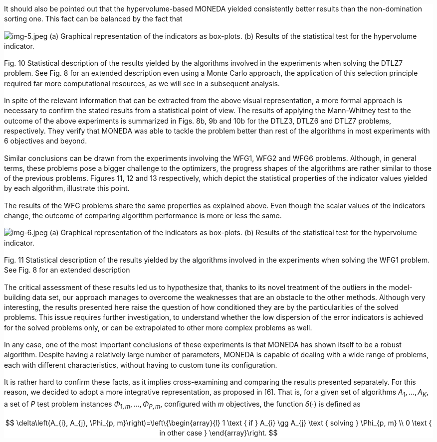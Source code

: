 It should also be pointed out that the hypervolume-based MONEDA yielded consistently better results than the non-domination sorting one. This fact can be balanced by the fact that

![img-5.jpeg](img-5.jpeg)
(a) Graphical representation of the indicators as box-plots.
(b) Results of the statistical test for the hypervolume indicator.

Fig. 10 Statistical description of the results yielded by the algorithms involved in the experiments when solving the DTLZ7 problem. See Fig. 8 for an extended description
even using a Monte Carlo approach, the application of this selection principle required far more computational resources, as we will see in a subsequent analysis.

In spite of the relevant information that can be extracted from the above visual representation, a more formal approach is necessary to confirm the stated results from a statistical point of view. The results of applying the Mann-Whitney test to the outcome of the above experiments is summarized in Figs. 8b, 9b and 10b for the DTLZ3, DTLZ6 and DTLZ7 problems, respectively. They verify that MONEDA was able to tackle the problem better than rest of the algorithms in most experiments with 6 objectives and beyond.

Similar conclusions can be drawn from the experiments involving the WFG1, WFG2 and WFG6 problems. Although, in general terms, these problems pose a bigger challenge to the optimizers, the progress shapes of the algorithms are rather similar to those of the previous problems. Figures 11, 12 and 13 respectively, which depict the statistical properties of the indicator values yielded by each algorithm, illustrate this point.

The results of the WFG problems share the same properties as explained above. Even though the scalar values of the indicators change, the outcome of comparing algorithm performance is more or less the same.

![img-6.jpeg](img-6.jpeg)
(a) Graphical representation of the indicators as box-plots.
(b) Results of the statistical test for the hypervolume indicator.

Fig. 11 Statistical description of the results yielded by the algorithms involved in the experiments when solving the WFG1 problem. See Fig. 8 for an extended description

The critical assessment of these results led us to hypothesize that, thanks to its novel treatment of the outliers in the model-building data set, our approach manages to overcome the weaknesses that are an obstacle to the other methods. Although very interesting, the results presented here raise the question of how conditioned they are by the particularities of the solved problems. This issue requires further investigation, to understand whether the low dispersion of the error indicators is achieved for the solved problems only, or can be extrapolated to other more complex problems as well.

In any case, one of the most important conclusions of these experiments is that MONEDA has shown itself to be a robust algorithm. Despite having a relatively large number of parameters, MONEDA is capable of dealing with a wide range of problems, each with different characteristics, without having to custom tune its configuration.

It is rather hard to confirm these facts, as it implies cross-examining and comparing the results presented separately. For this reason, we decided to adopt a more integrative representation, as proposed in [6]. That is, for a given set of algorithms $A_{1}, \ldots, A_{K}$, a set of $P$ test problem instances $\Phi_{1, m}, \ldots, \Phi_{P, m}$, configured with $m$ objectives, the function $\delta(\cdot)$ is defined as

$$
\delta\left(A_{i}, A_{j}, \Phi_{p, m}\right)=\left\{\begin{array}{l}
1 \text { if } A_{i} \gg A_{j} \text { solving } \Phi_{p, m} \\
0 \text { in other case }
\end{array}\right.
$$


[^0]:    $\boxtimes$ Luis Martí
